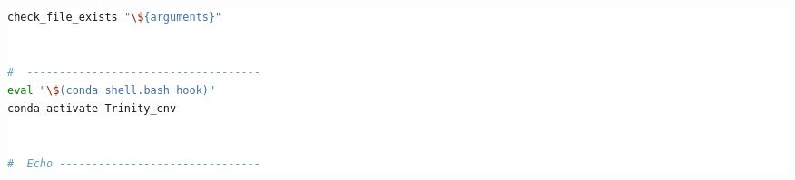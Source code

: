```bash
check_file_exists "\${arguments}"


#  ------------------------------------
eval "\$(conda shell.bash hook)"
conda activate Trinity_env


#  Echo -------------------------------
